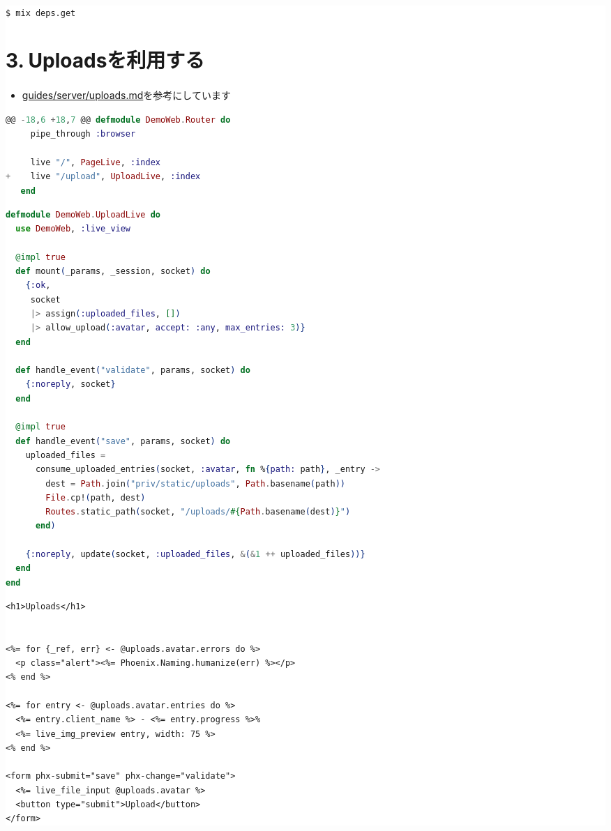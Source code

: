 ```
$ mix deps.get
```

# 3. Uploadsを利用する

- [guides/server/uploads.md](https://github.com/phoenixframework/phoenix_live_view/blob/9ab1963b477c59255590a3d12b5cee976f8b937f/guides/server/uploads.md)を参考にしています


```diff:lib/demo_web/router.ex
@@ -18,6 +18,7 @@ defmodule DemoWeb.Router do
     pipe_through :browser
 
     live "/", PageLive, :index
+    live "/upload", UploadLive, :index
   end
```

```elixir:lib/demo_web/live/upload_live.ex
defmodule DemoWeb.UploadLive do
  use DemoWeb, :live_view

  @impl true
  def mount(_params, _session, socket) do
    {:ok,
     socket
     |> assign(:uploaded_files, [])
     |> allow_upload(:avatar, accept: :any, max_entries: 3)}
  end

  def handle_event("validate", params, socket) do
    {:noreply, socket}
  end

  @impl true
  def handle_event("save", params, socket) do
    uploaded_files =
      consume_uploaded_entries(socket, :avatar, fn %{path: path}, _entry ->
        dest = Path.join("priv/static/uploads", Path.basename(path))
        File.cp!(path, dest)
        Routes.static_path(socket, "/uploads/#{Path.basename(dest)}")
      end)

    {:noreply, update(socket, :uploaded_files, &(&1 ++ uploaded_files))}
  end
end
```

```elixir:lib/demo_web/live/upload_live.html.leex
<h1>Uploads</h1>


<%= for {_ref, err} <- @uploads.avatar.errors do %>
  <p class="alert"><%= Phoenix.Naming.humanize(err) %></p>
<% end %>

<%= for entry <- @uploads.avatar.entries do %>
  <%= entry.client_name %> - <%= entry.progress %>%
  <%= live_img_preview entry, width: 75 %>
<% end %>

<form phx-submit="save" phx-change="validate">
  <%= live_file_input @uploads.avatar %>
  <button type="submit">Upload</button>
</form>
```